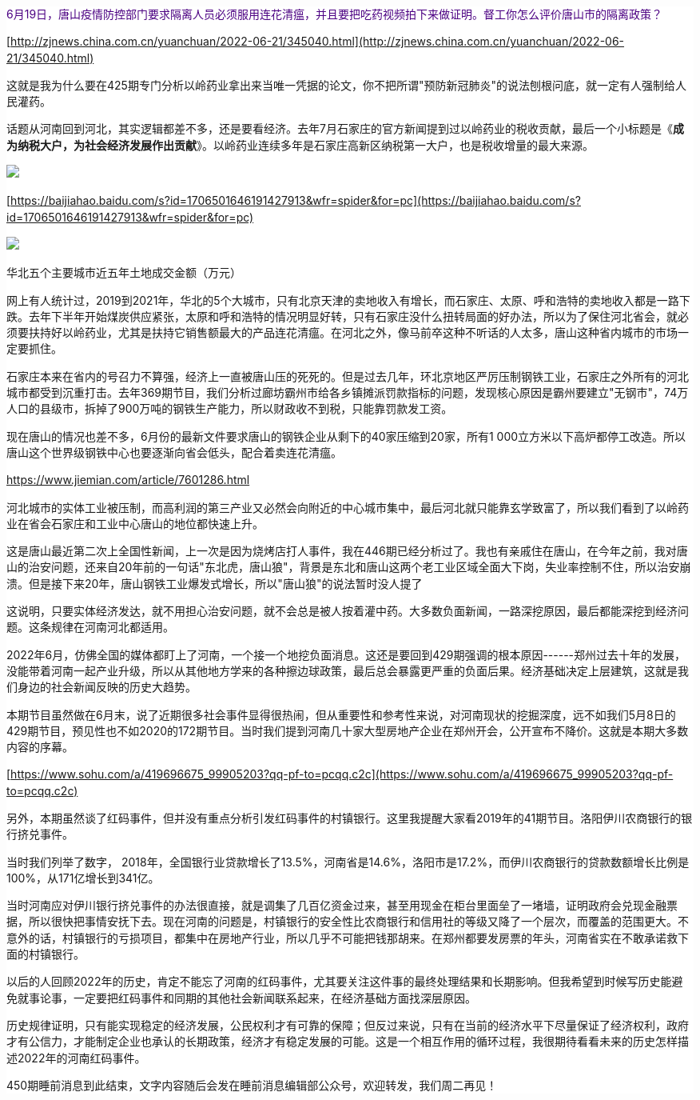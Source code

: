 <font color="indigo">6月19日，唐山疫情防控部门要求隔离人员必须服用连花清瘟，并且要把吃药视频拍下来做证明。督工你怎么评价唐山市的隔离政策？</font>

[http://zjnews.china.com.cn/yuanchuan/2022-06-21/345040.html](http://zjnews.china.com.cn/yuanchuan/2022-06-21/345040.html)

这就是我为什么要在425期专门分析以岭药业拿出来当唯一凭据的论文，你不把所谓"预防新冠肺炎"的说法刨根问底，就一定有人强制给人民灌药。

话题从河南回到河北，其实逻辑都差不多，还是要看经济。去年7月石家庄的官方新闻提到过以岭药业的税收贡献，最后一个小标题是《**成为纳税大户，为社会经济发展作出贡献**》。以岭药业连续多年是石家庄高新区纳税第一大户，也是税收增量的最大来源。

![](https://img.bedtime.news/2023/01/31/63d870387c291.png)

[https://baijiahao.baidu.com/s?id=1706501646191427913&wfr=spider&for=pc](https://baijiahao.baidu.com/s?id=1706501646191427913&wfr=spider&for=pc)

![](https://img.bedtime.news/2023/01/31/63d87039f053f.png)

华北五个主要城市近五年土地成交金额（万元）

网上有人统计过，2019到2021年，华北的5个大城市，只有北京天津的卖地收入有增长，而石家庄、太原、呼和浩特的卖地收入都是一路下跌。去年下半年开始煤炭供应紧张，太原和呼和浩特的情况明显好转，只有石家庄没什么扭转局面的好办法，所以为了保住河北省会，就必须要扶持好以岭药业，尤其是扶持它销售额最大的产品连花清瘟。在河北之外，像马前卒这种不听话的人太多，唐山这种省内城市的市场一定要抓住。

石家庄本来在省内的号召力不算强，经济上一直被唐山压的死死的。但是过去几年，环北京地区严厉压制钢铁工业，石家庄之外所有的河北城市都受到沉重打击。去年369期节目，我们分析过廊坊霸州市给各乡镇摊派罚款指标的问题，发现核心原因是霸州要建立"无钢市"，74万人口的县级市，拆掉了900万吨的钢铁生产能力，所以财政收不到税，只能靠罚款发工资。

现在唐山的情况也差不多，6月份的最新文件要求唐山的钢铁企业从剩下的40家压缩到20家，所有1
000立方米以下高炉都停工改造。所以唐山这个世界级钢铁中心也要逐渐向省会低头，配合着卖连花清瘟。

https://www.jiemian.com/article/7601286.html

河北城市的实体工业被压制，而高利润的第三产业又必然会向附近的中心城市集中，最后河北就只能靠玄学致富了，所以我们看到了以岭药业在省会石家庄和工业中心唐山的地位都快速上升。

这是唐山最近第二次上全国性新闻，上一次是因为烧烤店打人事件，我在446期已经分析过了。我也有亲戚住在唐山，在今年之前，我对唐山的治安问题，还来自20年前的一句话"东北虎，唐山狼"，背景是东北和唐山这两个老工业区域全面大下岗，失业率控制不住，所以治安崩溃。但是接下来20年，唐山钢铁工业爆发式增长，所以"唐山狼"的说法暂时没人提了

这说明，只要实体经济发达，就不用担心治安问题，就不会总是被人按着灌中药。大多数负面新闻，一路深挖原因，最后都能深挖到经济问题。这条规律在河南河北都适用。

2022年6月，仿佛全国的媒体都盯上了河南，一个接一个地挖负面消息。这还是要回到429期强调的根本原因------郑州过去十年的发展，没能带着河南一起产业升级，所以从其他地方学来的各种擦边球政策，最后总会暴露更严重的负面后果。经济基础决定上层建筑，这就是我们身边的社会新闻反映的历史大趋势。

本期节目虽然做在6月末，说了近期很多社会事件显得很热闹，但从重要性和参考性来说，对河南现状的挖掘深度，远不如我们5月8日的429期节目，预见性也不如2020的172期节目。当时我们提到河南几十家大型房地产企业在郑州开会，公开宣布不降价。这就是本期大多数内容的序幕。

[https://www.sohu.com/a/419696675_99905203?qq-pf-to=pcqq.c2c](https://www.sohu.com/a/419696675_99905203?qq-pf-to=pcqq.c2c)

另外，本期虽然谈了红码事件，但并没有重点分析引发红码事件的村镇银行。这里我提醒大家看2019年的41期节目。洛阳伊川农商银行的银行挤兑事件。

当时我们列举了数字，
2018年，全国银行业贷款增长了13.5%，河南省是14.6%，洛阳市是17.2%，而伊川农商银行的贷款数额增长比例是100%，从171亿增长到341亿。

当时河南应对伊川银行挤兑事件的办法很直接，就是调集了几百亿资金过来，甚至用现金在柜台里面垒了一堵墙，证明政府会兑现金融票据，所以很快把事情安抚下去。现在河南的问题是，村镇银行的安全性比农商银行和信用社的等级又降了一个层次，而覆盖的范围更大。不意外的话，村镇银行的亏损项目，都集中在房地产行业，所以几乎不可能把钱那胡来。在郑州都要发房票的年头，河南省实在不敢承诺救下面的村镇银行。

以后的人回顾2022年的历史，肯定不能忘了河南的红码事件，尤其要关注这件事的最终处理结果和长期影响。但我希望到时候写历史能避免就事论事，一定要把红码事件和同期的其他社会新闻联系起来，在经济基础方面找深层原因。

历史规律证明，只有能实现稳定的经济发展，公民权利才有可靠的保障；但反过来说，只有在当前的经济水平下尽量保证了经济权利，政府才有公信力，才能制定企业也承认的长期政策，经济才有稳定发展的可能。这是一个相互作用的循环过程，我很期待看看未来的历史怎样描述2022年的河南红码事件。

450期睡前消息到此结束，文字内容随后会发在睡前消息编辑部公众号，欢迎转发，我们周二再见！

